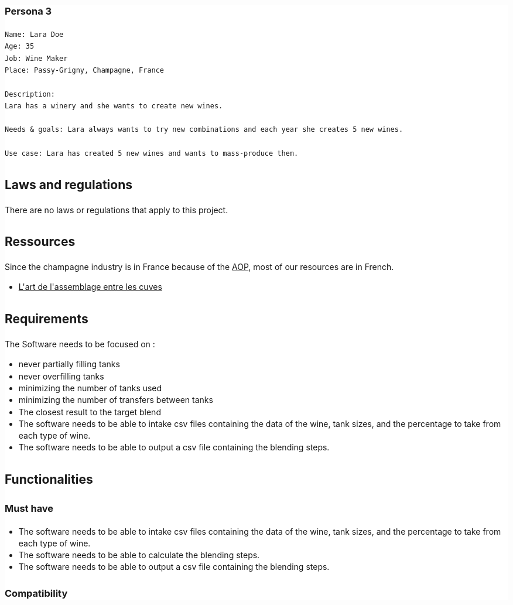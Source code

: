 ### Persona 3

```
Name: Lara Doe
Age: 35
Job: Wine Maker
Place: Passy-Grigny, Champagne, France

Description:
Lara has a winery and she wants to create new wines.

Needs & goals: Lara always wants to try new combinations and each year she creates 5 new wines.

Use case: Lara has created 5 new wines and wants to mass-produce them.
```

## Laws and regulations

There are no laws or regulations that apply to this project.

## Ressources

Since the champagne industry is in France because of the [AOP](https://en.wikipedia.org/wiki/Appellation_d%27origine_prot%C3%A9g%C3%A9e), most of our resources are in French.

- [L'art de l'assemblage entre les cuves](https://youtube.com/watch?v=qyIdO7LEjhc&feature=share)

## Requirements

The Software needs to be focused on :

- never partially filling tanks
- never overfilling tanks
- minimizing the number of tanks used
- minimizing the number of transfers between tanks
- The closest result to the target blend
- The software needs to be able to intake csv files containing the data of the wine, tank sizes, and the percentage to take from each type of wine.
- The software needs to be able to output a csv file containing the blending steps.

## Functionalities

### Must have

- The software needs to be able to intake csv files containing the data of the wine, tank sizes, and the percentage to take from each type of wine.
- The software needs to be able to calculate the blending steps.
- The software needs to be able to output a csv file containing the blending steps.

### Compatibility
